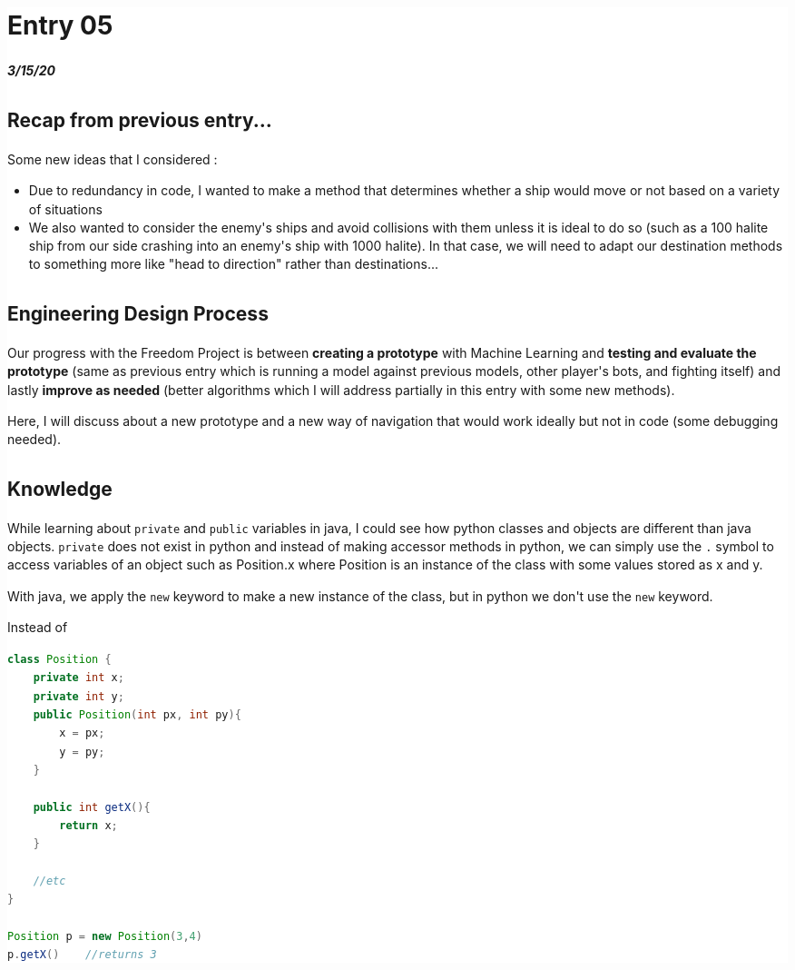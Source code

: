 # Entry 05
##### 3/15/20

## Recap from previous entry...

Some new ideas that I considered :
- Due to redundancy in code, I wanted to make a method that determines whether a ship would move or not based on a variety of situations
- We also wanted to consider the enemy's ships and avoid collisions with them unless it is ideal to do so (such as a 100 halite ship from our side crashing into an enemy's ship with 1000 halite). In that case, we will need to adapt our destination methods to something more like "head to direction" rather than destinations...

## Engineering Design Process

Our progress with the Freedom Project is between **creating a prototype** with Machine Learning and **testing and evaluate the prototype** (same as previous entry which is running a model against previous models, other player's bots, and fighting itself) and lastly **improve as needed** (better algorithms which I will address partially in this entry with some new methods).

Here, I will discuss about a new prototype and a new way of navigation that would work ideally but not in code (some debugging needed).

## Knowledge

While learning about `private` and `public` variables in java, I could see how python classes and objects are different than java objects. `private` does not exist in python and instead of making accessor methods in python, we can simply use the `.` symbol to access variables of an object such as Position.x where Position is an instance of the class with some values stored as x and y.

With java, we apply the `new` keyword to make a new instance of the class, but in python we don't use the `new` keyword.

Instead of
```java
class Position {
    private int x;
    private int y;
    public Position(int px, int py){
        x = px;
        y = py;
    }

    public int getX(){
        return x;
    }

    //etc
}

Position p = new Position(3,4)
p.getX()    //returns 3

```
